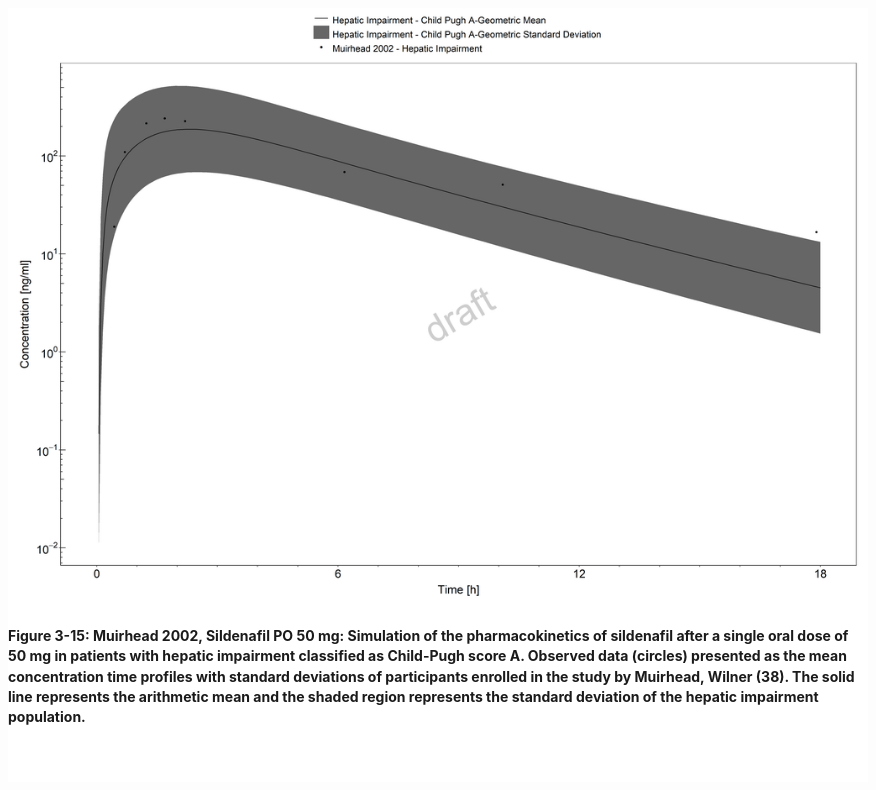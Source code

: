 
<a id="figure-3-15"></a>

![](images/003_section_undefined-section-3/016_section_undefined-section-16/018_section_Sildenafil_HI/15_time_profile_plot_Sildenafil_Muirhead2002_CPA_Population.png)



**Figure 3-15: Muirhead 2002, Sildenafil PO 50 mg: Simulation of the pharmacokinetics of sildenafil after a single oral dose of 50 mg in patients with hepatic impairment classified as Child-Pugh score A. Observed data (circles) presented as the mean concentration time profiles with standard deviations of participants enrolled in the study by Muirhead, Wilner (38). The solid line represents the arithmetic mean and the shaded region represents the standard deviation of the hepatic impairment population.**


<br>
<br>


<a id="figure-3-16"></a>
